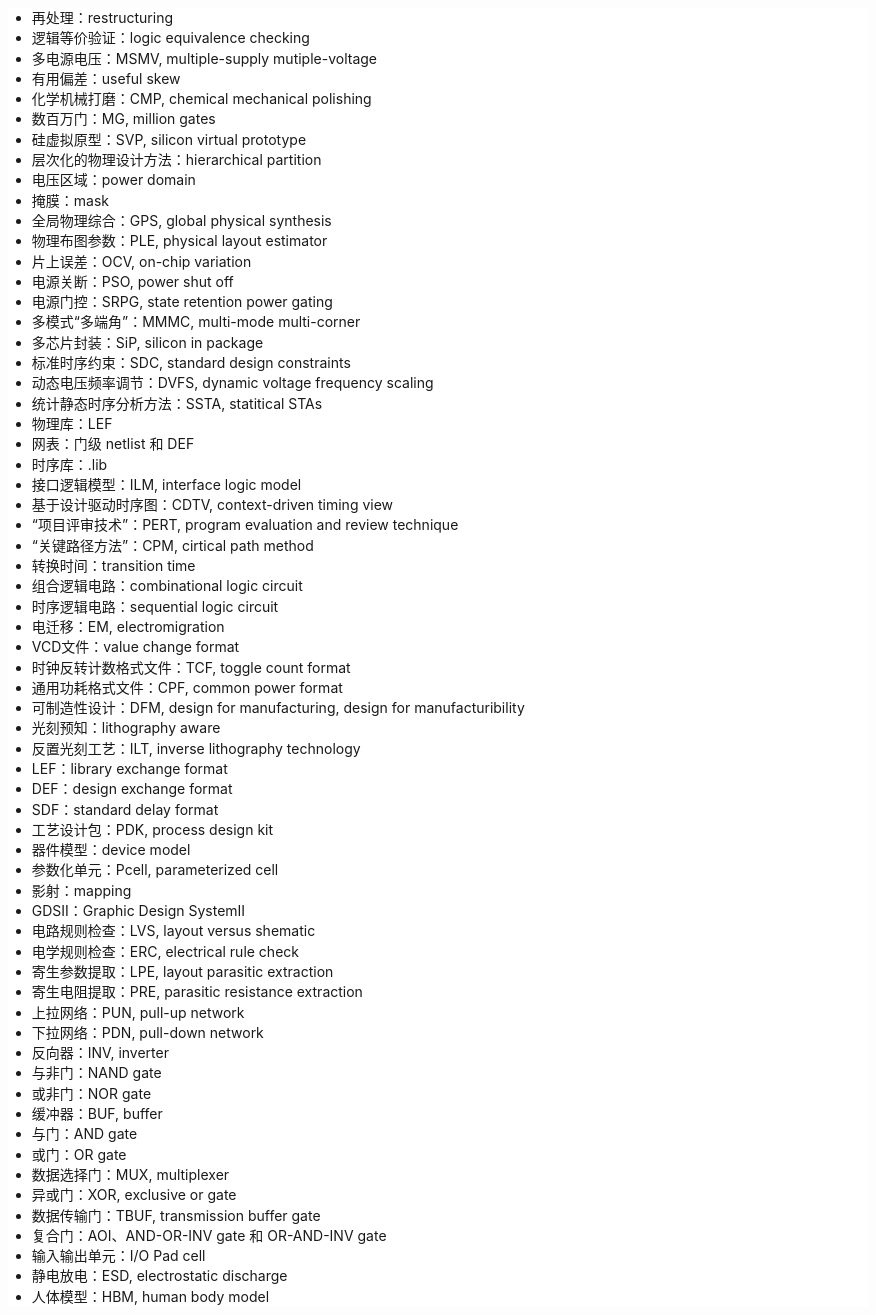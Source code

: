 - 再处理：restructuring
- 逻辑等价验证：logic equivalence checking
- 多电源电压：MSMV, multiple-supply mutiple-voltage
- 有用偏差：useful skew
- 化学机械打磨：CMP, chemical mechanical polishing
- 数百万门：MG, million gates
- 硅虚拟原型：SVP, silicon virtual prototype
- 层次化的物理设计方法：hierarchical partition
- 电压区域：power domain
- 掩膜：mask
- 全局物理综合：GPS, global physical synthesis
- 物理布图参数：PLE, physical layout estimator
- 片上误差：OCV, on-chip variation
- 电源关断：PSO, power shut off
- 电源门控：SRPG, state retention power gating
- 多模式“多端角”：MMMC, multi-mode multi-corner
- 多芯片封装：SiP, silicon in package
- 标准时序约束：SDC, standard design constraints
- 动态电压频率调节：DVFS, dynamic voltage frequency scaling
- 统计静态时序分析方法：SSTA, statitical STAs
- 物理库：LEF
- 网表：门级 netlist 和 DEF
- 时序库：.lib
- 接口逻辑模型：ILM, interface logic model
- 基于设计驱动时序图：CDTV, context-driven timing view
- “项目评审技术”：PERT, program evaluation and review technique
- “关键路径方法”：CPM, cirtical path method
- 转换时间：transition time
- 组合逻辑电路：combinational logic circuit
- 时序逻辑电路：sequential logic circuit
- 电迁移：EM, electromigration
- VCD文件：value change format
- 时钟反转计数格式文件：TCF, toggle count format
- 通用功耗格式文件：CPF, common power format
- 可制造性设计：DFM, design for manufacturing, design for manufacturibility
- 光刻预知：lithography aware
- 反置光刻工艺：ILT, inverse lithography technology
- LEF：library exchange format
- DEF：design exchange format
- SDF：standard delay format
- 工艺设计包：PDK, process design kit
- 器件模型：device model
- 参数化单元：Pcell, parameterized cell
- 影射：mapping
- GDSII：Graphic Design SystemII
- 电路规则检查：LVS, layout versus shematic
- 电学规则检查：ERC, electrical rule check
- 寄生参数提取：LPE, layout parasitic extraction
- 寄生电阻提取：PRE, parasitic resistance extraction
- 上拉网络：PUN, pull-up network
- 下拉网络：PDN, pull-down network
- 反向器：INV, inverter
- 与非门：NAND gate
- 或非门：NOR gate
- 缓冲器：BUF, buffer
- 与门：AND gate
- 或门：OR gate
- 数据选择门：MUX, multiplexer
- 异或门：XOR, exclusive or gate
- 数据传输门：TBUF, transmission buffer gate
- 复合门：AOI、AND-OR-INV gate 和 OR-AND-INV gate
- 输入输出单元：I/O Pad cell
- 静电放电：ESD, electrostatic discharge
- 人体模型：HBM, human body model